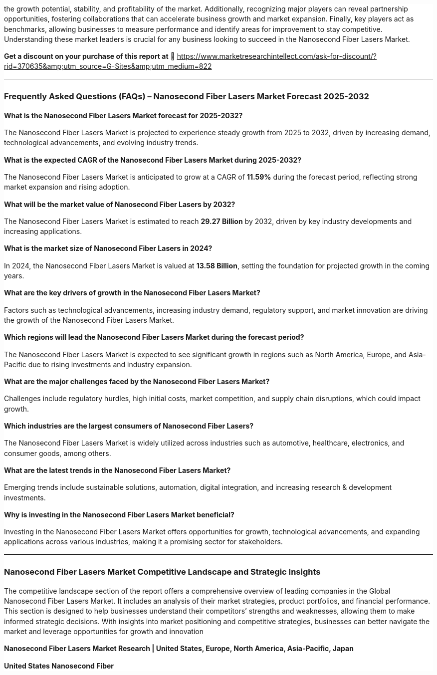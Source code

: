 the</span><span class="font-[700]"> growth potential</span><span class="">, stability, and</span><span class="font-[700]"> profitability</span><span class=""> of the market. Additionally, recognizing major players can reveal </span><span class="font-[700]">partnership opportunities</span><span class="">, fostering collaborations that can accelerate business growth and market expansion. Finally, key players act as benchmarks, allowing businesses to </span><span class="font-[700]">measure performance</span><span class=""> and identify areas for improvement to stay competitive. Understanding these market leaders is crucial for any business looking to succeed in the Nanosecond Fiber Lasers Market.</span></p></div><div class="article-main__content" data-test-id="publishing-text-block"><p><strong><span class="font-[700]">Get a discount on your purchase of this report at</span></strong><span class="">&nbsp;🎁&nbsp;</span><span class=""><a href="https://www.marketresearchintellect.com/ask-for-discount/?rid=370635&amp;utm_source=G-Sites&amp;utm_medium=822" target="_blank" data-tracking-control-name="article-ssr-frontend-pulse_little-text-block" data-tracking-will-navigate="" data-test-link="">https://www.marketresearchintellect.com/ask-for-discount/?rid=370635&amp;utm_source=G-Sites&amp;utm_medium=822</a></span></p></div><hr class="my-[3.2rem] mx-auto h-[1px] border-0 bg-black-a16" data-test-id="publishing-divider-block" /><div class="article-main__content" data-test-id="publishing-text-block"><div class="flex max-w-full flex-col flex-grow"><div class="min-h-[20px] text-message flex w-full flex-col items-end gap-2 whitespace-normal break-words [.text-message+&amp;]:mt-5" dir="auto" data-message-author-role="assistant" data-message-id="aeb8fe43-d78b-4aab-b619-f3fe1dddd2af"><div class="flex w-full flex-col gap-1 empty:hidden first:pt-[3px]"><div class="markdown prose w-full break-words dark:prose-invert light"><h3>Frequently Asked Questions (FAQs) &ndash; Nanosecond Fiber Lasers Market Forecast 2025-2032</h3><p><strong>What is the Nanosecond Fiber Lasers Market forecast for 2025-2032?</strong></p><p>The Nanosecond Fiber Lasers Market is projected to experience steady growth from 2025 to 2032, driven by increasing demand, technological advancements, and evolving industry trends.</p><p><strong>What is the expected CAGR of the Nanosecond Fiber Lasers Market during 2025-2032?</strong></p><p>The Nanosecond Fiber Lasers Market is anticipated to grow at a CAGR of <strong>11.59%</strong> during the forecast period, reflecting strong market expansion and rising adoption.</p><p><strong>What will be the market value of Nanosecond Fiber Lasers by 2032?</strong></p><p>The Nanosecond Fiber Lasers Market is estimated to reach <strong>29.27 Billion</strong> by 2032, driven by key industry developments and increasing applications.</p><p><strong>What is the market size of Nanosecond Fiber Lasers in 2024?</strong></p><p>In 2024, the Nanosecond Fiber Lasers Market is valued at <strong>13.58 Billion</strong>, setting the foundation for projected growth in the coming years.</p><p><strong>What are the key drivers of growth in the Nanosecond Fiber Lasers Market?</strong></p><p>Factors such as technological advancements, increasing industry demand, regulatory support, and market innovation are driving the growth of the Nanosecond Fiber Lasers Market.</p><p><strong>Which regions will lead the Nanosecond Fiber Lasers Market during the forecast period?</strong></p><p>The Nanosecond Fiber Lasers Market is expected to see significant growth in regions such as North America, Europe, and Asia-Pacific due to rising investments and industry expansion.</p><p><strong>What are the major challenges faced by the Nanosecond Fiber Lasers Market?</strong></p><p>Challenges include regulatory hurdles, high initial costs, market competition, and supply chain disruptions, which could impact growth.</p><p><strong>Which industries are the largest consumers of Nanosecond Fiber Lasers?</strong></p><p>The Nanosecond Fiber Lasers Market is widely utilized across industries such as automotive, healthcare, electronics, and consumer goods, among others.</p><p><strong>What are the latest trends in the Nanosecond Fiber Lasers Market?</strong></p><p>Emerging trends include sustainable solutions, automation, digital integration, and increasing research &amp; development investments.</p><p><strong>Why is investing in the Nanosecond Fiber Lasers Market beneficial?</strong></p><p>Investing in the Nanosecond Fiber Lasers Market offers opportunities for growth, technological advancements, and expanding applications across various industries, making it a promising sector for stakeholders.</p></div></div></div></div></div><hr class="my-[3.2rem] mx-auto h-[1px] border-0 bg-black-a16" data-test-id="publishing-divider-block" /><div class="article-main__content" data-test-id="publishing-text-block"><h3><span class="">Nanosecond Fiber Lasers Market Competitive Landscape and Strategic Insights</span></h3></div><div class="article-main__content" data-test-id="publishing-text-block"><p><span class="">The competitive landscape section of the report offers a comprehensive overview of leading companies in the Global Nanosecond Fiber Lasers Market. It includes an analysis of their market strategies, product portfolios, and financial performance. This section is designed to help businesses understand their competitors&rsquo; strengths and weaknesses, allowing them to make informed strategic decisions. With insights into market positioning and competitive strategies, businesses can better navigate the market and leverage opportunities for growth and innovation</span></p></div><div class="article-main__content" data-test-id="publishing-text-block"><p><strong>Nanosecond Fiber Lasers Market Research | United States, Europe, North America, Asia-Pacific, Japan</strong></p><p><strong>United States&nbsp;Nanosecond Fiber